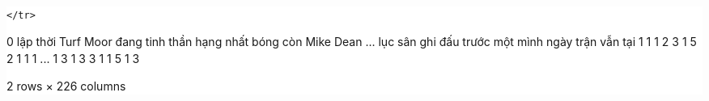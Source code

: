     </tr>
  </thead>
  <tbody>
    <tr>
      <th>0</th>
      <td>lập</td>
      <td>thời</td>
      <td>Turf Moor</td>
      <td>đang</td>
      <td>tinh thần</td>
      <td>hạng</td>
      <td>nhất</td>
      <td>bóng</td>
      <td>còn</td>
      <td>Mike Dean</td>
      <td>...</td>
      <td>lục</td>
      <td>sân</td>
      <td>ghi</td>
      <td>đấu</td>
      <td>trước</td>
      <td>một mình</td>
      <td>ngày</td>
      <td>trận</td>
      <td>vẫn</td>
      <td>tại</td>
    </tr>
    <tr>
      <th>1</th>
      <td>1</td>
      <td>1</td>
      <td>2</td>
      <td>3</td>
      <td>1</td>
      <td>5</td>
      <td>2</td>
      <td>1</td>
      <td>1</td>
      <td>1</td>
      <td>...</td>
      <td>1</td>
      <td>3</td>
      <td>1</td>
      <td>3</td>
      <td>3</td>
      <td>1</td>
      <td>1</td>
      <td>5</td>
      <td>1</td>
      <td>3</td>
    </tr>
  </tbody>
</table>
<p>2 rows × 226 columns</p>
</div>

